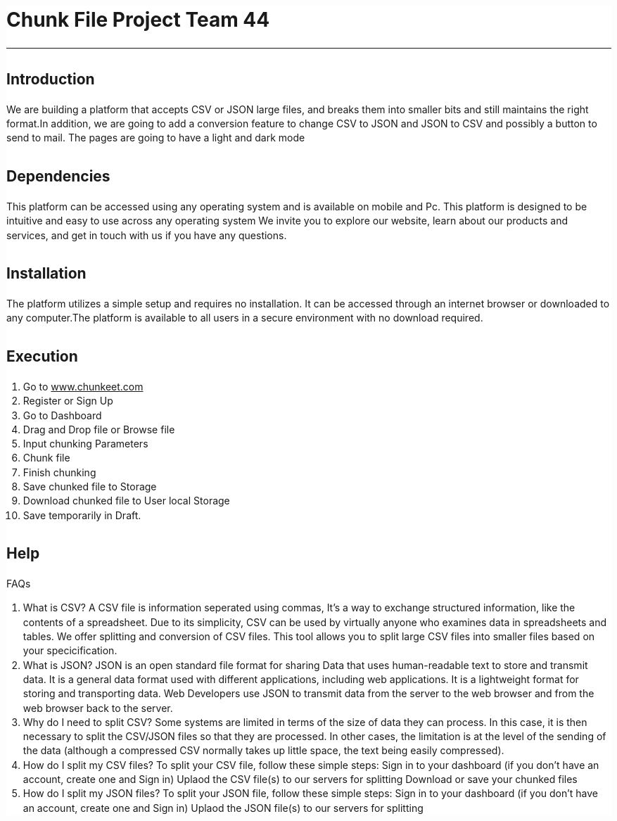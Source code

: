 # Chunk File Project Team 44
---
## Introduction
We are building a platform that accepts CSV or JSON large files, and breaks them into smaller bits and still maintains the right format.In addition, we are going to add a conversion feature to change CSV to JSON and JSON to CSV and possibly a button to send to mail. The pages are going to have a light and dark mode
 

 ## Dependencies
 This platform can be accessed using any operating system and is available on mobile and Pc.
  This platform is designed to be intuitive and easy to use across any operating system
  We invite you to explore our website, learn about our products and services, and get in touch with us if you have any questions.

  ## Installation
   The platform utilizes a simple setup and requires no installation. It can be accessed through an internet browser or downloaded to any computer.The platform is available to all users in a secure environment with no download required.

   ## Execution
   1. Go to www.chunkeet.com
   2. Register or Sign Up
   3. Go to Dashboard
   4. Drag and Drop file or Browse file
   5. Input chunking Parameters
   6. Chunk file
   7. Finish chunking
   8. Save chunked file to Storage
   9. Download chunked file to User local Storage
   10. Save temporarily in Draft.


## Help
   FAQs
1. What is CSV?
A CSV file is information seperated using commas, It’s a way to exchange structured information, like the contents of a spreadsheet. Due to its simplicity, CSV can be used by virtually anyone who examines data in spreadsheets and tables. We offer splitting and conversion of CSV files. This tool allows you to split large CSV files into smaller files based on your specicification.
2. What is JSON?
JSON is an open standard file format for sharing Data that uses human-readable text to store and transmit data. It is a general data format used with different applications, including web applications. It is a lightweight format for storing and transporting data. Web Developers use JSON to transmit data from the server to the web browser and from the web browser back to the server.
3. Why do I need to split CSV?
Some systems are limited in terms of the size of data they can process. In this case, it is then necessary to split the CSV/JSON files so that they are processed. In other cases, the limitation is at the level of the sending of the data (although a compressed CSV normally takes up little space, the text being easily compressed).
4. How do I split my CSV files?
To split your CSV file, follow these simple steps:
Sign in to your dashboard (if you don’t have an account, create one and Sign in)
Uplaod the CSV file(s) to our servers for splitting
Download or save your chunked files
5. How do I split my JSON files?
To split your JSON file, follow these simple steps:
Sign in to your dashboard (if you don’t have an account, create one and Sign in)
Uplaod the JSON file(s) to our servers for splitting